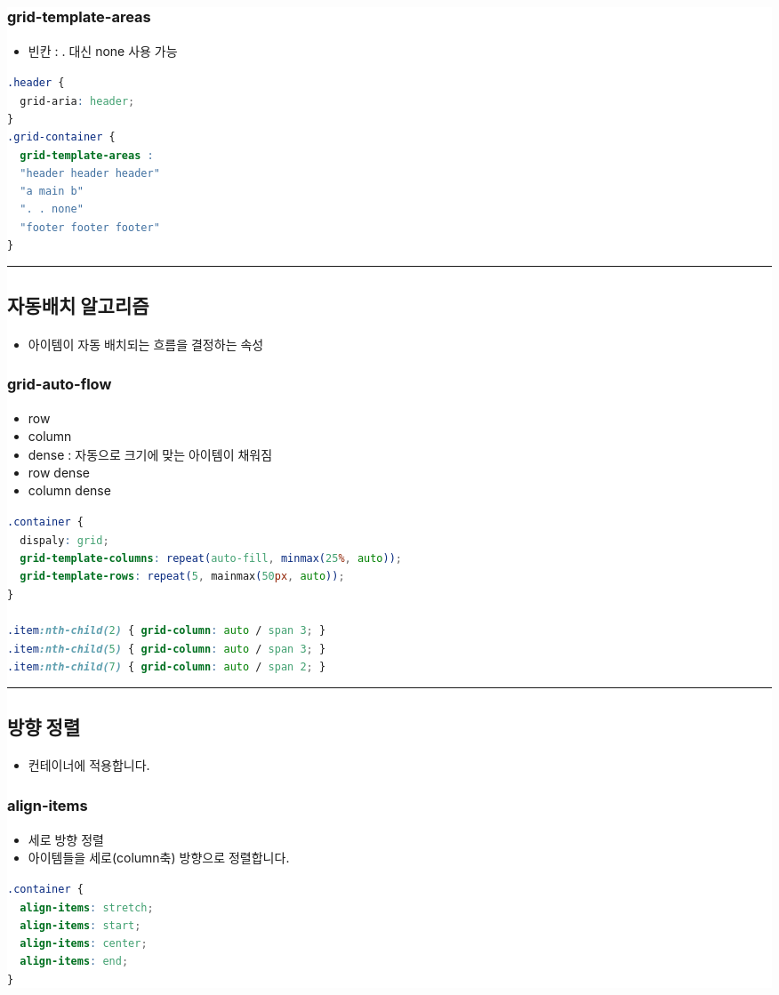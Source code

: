 ### grid-template-areas  
- 빈칸 : . 대신 none 사용 가능

```css  
.header {
  grid-aria: header;
}
.grid-container {
  grid-template-areas :
  "header header header"
  "a main b"
  ". . none"
  "footer footer footer"
}
```  

<hr>

## 자동배치 알고리즘  
- 아이템이 자동 배치되는 흐름을 결정하는 속성  

### grid-auto-flow  
- row  
- column  
- dense : 자동으로 크기에 맞는 아이템이 채워짐  
- row dense  
- column dense  

```css 
.container {
  dispaly: grid;
  grid-template-columns: repeat(auto-fill, minmax(25%, auto));
  grid-template-rows: repeat(5, mainmax(50px, auto));
}

.item:nth-child(2) { grid-column: auto / span 3; }
.item:nth-child(5) { grid-column: auto / span 3; }
.item:nth-child(7) { grid-column: auto / span 2; }
```

<hr>

## 방향 정렬  
- 컨테이너에 적용합니다.  

### align-items
- 세로 방향 정렬
- 아이템들을 세로(column축) 방향으로 정렬합니다.

```css 
.container {
  align-items: stretch;
  align-items: start;
  align-items: center;
  align-items: end;
}
```
